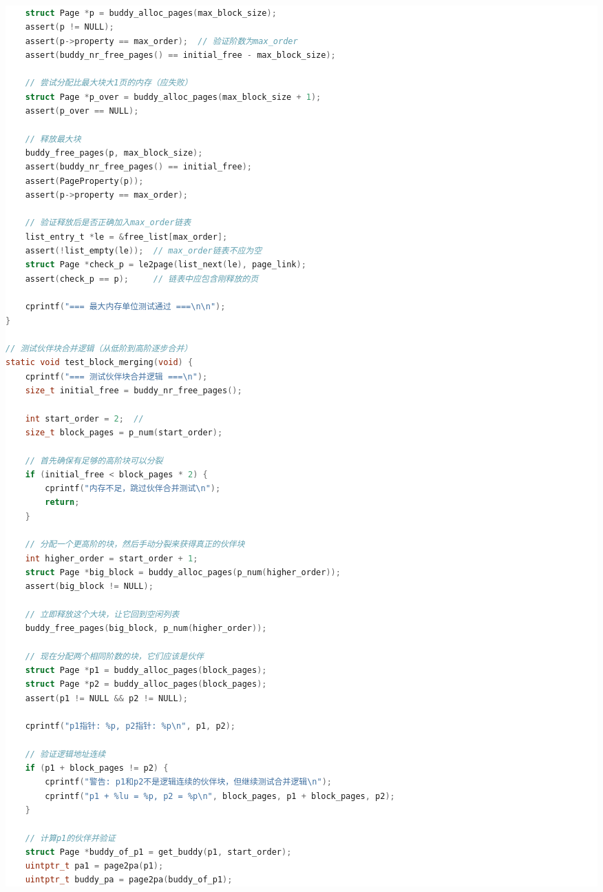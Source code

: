 ```c
    struct Page *p = buddy_alloc_pages(max_block_size);
    assert(p != NULL);
    assert(p->property == max_order);  // 验证阶数为max_order
    assert(buddy_nr_free_pages() == initial_free - max_block_size);

    // 尝试分配比最大块大1页的内存（应失败）
    struct Page *p_over = buddy_alloc_pages(max_block_size + 1);
    assert(p_over == NULL);

    // 释放最大块
    buddy_free_pages(p, max_block_size);
    assert(buddy_nr_free_pages() == initial_free);
    assert(PageProperty(p));
    assert(p->property == max_order);

    // 验证释放后是否正确加入max_order链表
    list_entry_t *le = &free_list[max_order];
    assert(!list_empty(le));  // max_order链表不应为空
    struct Page *check_p = le2page(list_next(le), page_link);
    assert(check_p == p);     // 链表中应包含刚释放的页

    cprintf("=== 最大内存单位测试通过 ===\n\n");
}

// 测试伙伴块合并逻辑（从低阶到高阶逐步合并）
static void test_block_merging(void) {
    cprintf("=== 测试伙伴块合并逻辑 ===\n");
    size_t initial_free = buddy_nr_free_pages();
    
    int start_order = 2;  //
    size_t block_pages = p_num(start_order);
    
    // 首先确保有足够的高阶块可以分裂
    if (initial_free < block_pages * 2) {
        cprintf("内存不足，跳过伙伴合并测试\n");
        return;
    }
    
    // 分配一个更高阶的块，然后手动分裂来获得真正的伙伴块
    int higher_order = start_order + 1;
    struct Page *big_block = buddy_alloc_pages(p_num(higher_order));
    assert(big_block != NULL);
    
    // 立即释放这个大块，让它回到空闲列表
    buddy_free_pages(big_block, p_num(higher_order));
    
    // 现在分配两个相同阶数的块，它们应该是伙伴
    struct Page *p1 = buddy_alloc_pages(block_pages);
    struct Page *p2 = buddy_alloc_pages(block_pages);
    assert(p1 != NULL && p2 != NULL);
    
    cprintf("p1指针: %p, p2指针: %p\n", p1, p2);
    
    // 验证逻辑地址连续
    if (p1 + block_pages != p2) {
        cprintf("警告: p1和p2不是逻辑连续的伙伴块，但继续测试合并逻辑\n");
        cprintf("p1 + %lu = %p, p2 = %p\n", block_pages, p1 + block_pages, p2);
    }
    
    // 计算p1的伙伴并验证
    struct Page *buddy_of_p1 = get_buddy(p1, start_order);
    uintptr_t pa1 = page2pa(p1);
    uintptr_t buddy_pa = page2pa(buddy_of_p1);
```
